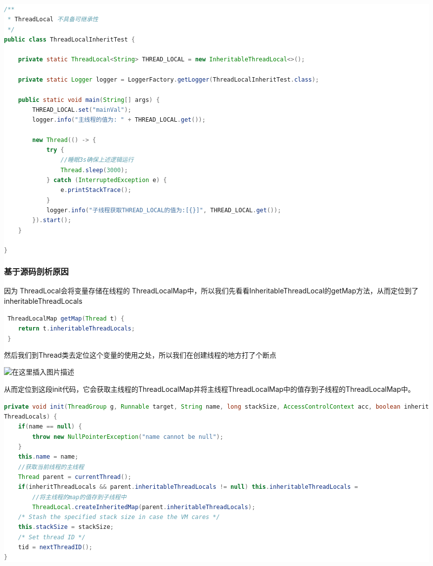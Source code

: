 ```java
/**
 * ThreadLocal 不具备可继承性
 */
public class ThreadLocalInheritTest {

    private static ThreadLocal<String> THREAD_LOCAL = new InheritableThreadLocal<>();

    private static Logger logger = LoggerFactory.getLogger(ThreadLocalInheritTest.class);

    public static void main(String[] args) {
        THREAD_LOCAL.set("mainVal");
        logger.info("主线程的值为: " + THREAD_LOCAL.get());

        new Thread(() -> {
            try {
                //睡眠3s确保上述逻辑运行
                Thread.sleep(3000);
            } catch (InterruptedException e) {
                e.printStackTrace();
            }
            logger.info("子线程获取THREAD_LOCAL的值为:[{}]", THREAD_LOCAL.get());
        }).start();
    }

}
```

### 基于源码剖析原因

因为 ThreadLocal会将变量存储在线程的 ThreadLocalMap中，所以我们先看看InheritableThreadLocal的getMap方法，从而定位到了inheritableThreadLocals

```java
 ThreadLocalMap getMap(Thread t) {
	return t.inheritableThreadLocals;
 }
```

然后我们到Thread类去定位这个变量的使用之处，所以我们在创建线程的地方打了个断点

![在这里插入图片描述](https://cdn.jsdelivr.net/gh/xfycoding/blogImage/img/202304302219905.png)

从而定位到这段init代码，它会获取主线程的ThreadLocalMap并将主线程ThreadLocalMap中的值存到子线程的ThreadLocalMap中。

```java
private void init(ThreadGroup g, Runnable target, String name, long stackSize, AccessControlContext acc, boolean inheritThreadLocals) {
    if(name == null) {
        throw new NullPointerException("name cannot be null");
    }
    this.name = name;
    //获取当前线程的主线程
    Thread parent = currentThread();
    if(inheritThreadLocals && parent.inheritableThreadLocals != null) this.inheritableThreadLocals =
        //将主线程的map的值存到子线程中
        ThreadLocal.createInheritedMap(parent.inheritableThreadLocals);
    /* Stash the specified stack size in case the VM cares */
    this.stackSize = stackSize;
    /* Set thread ID */
    tid = nextThreadID();
}
```
